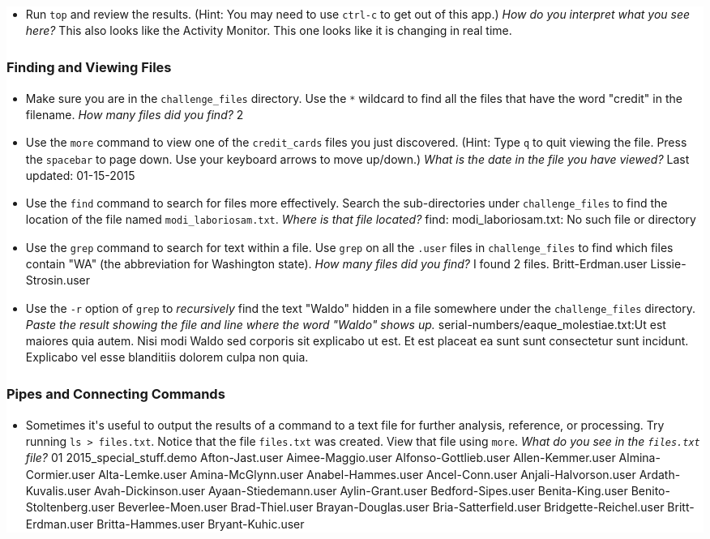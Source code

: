* Run `top` and review the results. (Hint: You may need to use `ctrl-c` to get out of this app.) *How do you interpret what you see here?*
This also looks like the Activity Monitor. This one looks like it is changing in real time.

### Finding and Viewing Files

* Make sure you are in the `challenge_files` directory. Use the `*` wildcard to find all the files that have the word "credit" in the filename. *How many files did you find?*
2

* Use the `more` command to view one of the `credit_cards` files you just discovered. (Hint: Type `q` to quit viewing the file. Press the `spacebar` to page down. Use your keyboard arrows to move up/down.) *What is the date in the file you have viewed?*
Last updated: 01-15-2015

* Use the `find` command to search for files more effectively. Search the sub-directories under `challenge_files` to find the location of the file named `modi_laboriosam.txt`. *Where is that file located?*
find: modi_laboriosam.txt: No such file or directory

* Use the `grep` command to search for text within a file. Use `grep` on all the `.user` files in `challenge_files` to find which files contain "WA" (the abbreviation for Washington state). *How many files did you find?*
I found 2 files.
Britt-Erdman.user
Lissie-Strosin.user

* Use the `-r` option of `grep` to *recursively* find the text "Waldo" hidden in a file somewhere under the `challenge_files` directory. *Paste the result showing the file and line where the word "Waldo" shows up.*
serial-numbers/eaque_molestiae.txt:Ut est maiores quia autem. Nisi modi Waldo sed corporis sit explicabo ut est. Et est placeat ea sunt sunt consectetur sunt incidunt. Explicabo vel esse blanditiis dolorem culpa non quia.

### Pipes and Connecting Commands

* Sometimes it's useful to output the results of a command to a text file for further analysis, reference, or processing. Try running `ls > files.txt`. Notice that the file `files.txt` was created. View that file using `more`. *What do you see in the `files.txt` file?*
01
2015_special_stuff.demo
Afton-Jast.user
Aimee-Maggio.user
Alfonso-Gottlieb.user
Allen-Kemmer.user
Almina-Cormier.user
Alta-Lemke.user
Amina-McGlynn.user
Anabel-Hammes.user
Ancel-Conn.user
Anjali-Halvorson.user
Ardath-Kuvalis.user
Avah-Dickinson.user
Ayaan-Stiedemann.user
Aylin-Grant.user
Bedford-Sipes.user
Benita-King.user
Benito-Stoltenberg.user
Beverlee-Moen.user
Brad-Thiel.user
Brayan-Douglas.user
Bria-Satterfield.user
Bridgette-Reichel.user
Britt-Erdman.user
Britta-Hammes.user
Bryant-Kuhic.user